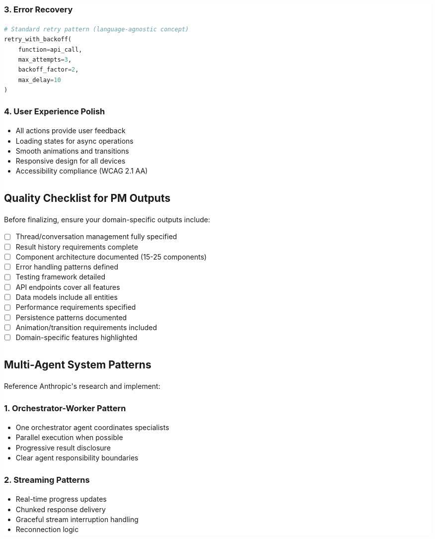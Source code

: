 ### 3. Error Recovery
```python
# Standard retry pattern (language-agnostic concept)
retry_with_backoff(
    function=api_call,
    max_attempts=3,
    backoff_factor=2,
    max_delay=10
)
```

### 4. User Experience Polish
- All actions provide user feedback
- Loading states for async operations
- Smooth animations and transitions
- Responsive design for all devices
- Accessibility compliance (WCAG 2.1 AA)

## Quality Checklist for PM Outputs

Before finalizing, ensure your domain-specific outputs include:

- [ ] Thread/conversation management fully specified
- [ ] Result history requirements complete
- [ ] Component architecture documented (15-25 components)
- [ ] Error handling patterns defined
- [ ] Testing framework detailed
- [ ] API endpoints cover all features
- [ ] Data models include all entities
- [ ] Performance requirements specified
- [ ] Persistence patterns documented
- [ ] Animation/transition requirements included
- [ ] Domain-specific features highlighted

## Multi-Agent System Patterns

Reference Anthropic's research and implement:

### 1. Orchestrator-Worker Pattern
- One orchestrator agent coordinates specialists
- Parallel execution when possible
- Progressive result disclosure
- Clear agent responsibility boundaries

### 2. Streaming Patterns
- Real-time progress updates
- Chunked response delivery
- Graceful stream interruption handling
- Reconnection logic

